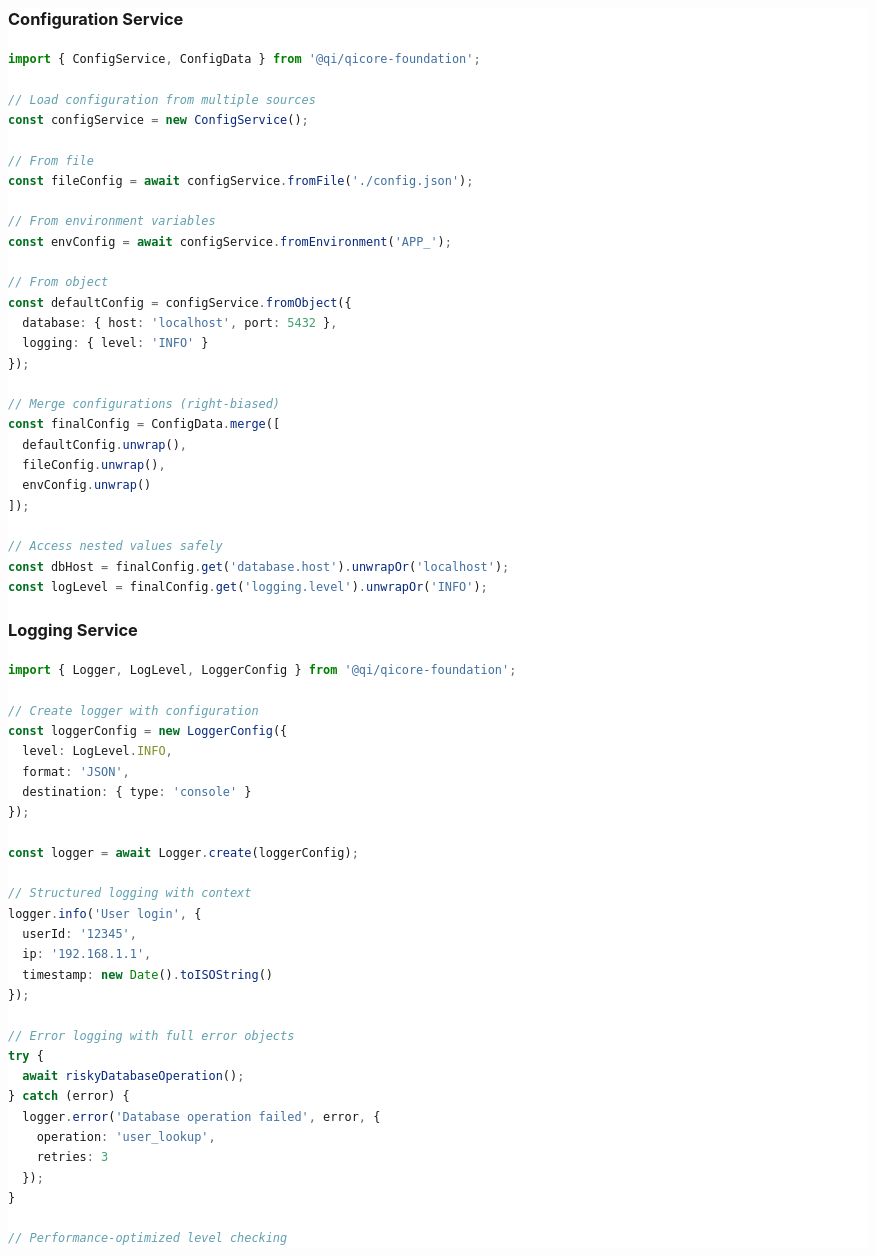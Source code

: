 ### Configuration Service

```typescript
import { ConfigService, ConfigData } from '@qi/qicore-foundation';

// Load configuration from multiple sources
const configService = new ConfigService();

// From file
const fileConfig = await configService.fromFile('./config.json');

// From environment variables
const envConfig = await configService.fromEnvironment('APP_');

// From object
const defaultConfig = configService.fromObject({
  database: { host: 'localhost', port: 5432 },
  logging: { level: 'INFO' }
});

// Merge configurations (right-biased)
const finalConfig = ConfigData.merge([
  defaultConfig.unwrap(),
  fileConfig.unwrap(),
  envConfig.unwrap()
]);

// Access nested values safely
const dbHost = finalConfig.get('database.host').unwrapOr('localhost');
const logLevel = finalConfig.get('logging.level').unwrapOr('INFO');
```

### Logging Service

```typescript
import { Logger, LogLevel, LoggerConfig } from '@qi/qicore-foundation';

// Create logger with configuration
const loggerConfig = new LoggerConfig({
  level: LogLevel.INFO,
  format: 'JSON',
  destination: { type: 'console' }
});

const logger = await Logger.create(loggerConfig);

// Structured logging with context
logger.info('User login', { 
  userId: '12345', 
  ip: '192.168.1.1',
  timestamp: new Date().toISOString()
});

// Error logging with full error objects
try {
  await riskyDatabaseOperation();
} catch (error) {
  logger.error('Database operation failed', error, { 
    operation: 'user_lookup',
    retries: 3
  });
}

// Performance-optimized level checking
```